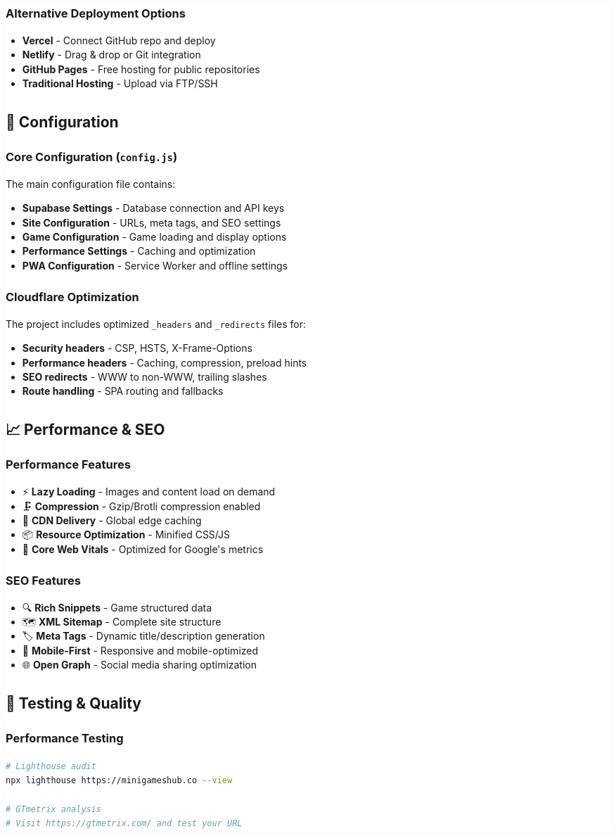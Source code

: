 ### Alternative Deployment Options

- **Vercel** - Connect GitHub repo and deploy
- **Netlify** - Drag & drop or Git integration  
- **GitHub Pages** - Free hosting for public repositories
- **Traditional Hosting** - Upload via FTP/SSH

## 🔧 Configuration

### Core Configuration (`config.js`)

The main configuration file contains:

- **Supabase Settings** - Database connection and API keys
- **Site Configuration** - URLs, meta tags, and SEO settings
- **Game Configuration** - Game loading and display options
- **Performance Settings** - Caching and optimization
- **PWA Configuration** - Service Worker and offline settings

### Cloudflare Optimization

The project includes optimized `_headers` and `_redirects` files for:

- **Security headers** - CSP, HSTS, X-Frame-Options
- **Performance headers** - Caching, compression, preload hints
- **SEO redirects** - WWW to non-WWW, trailing slashes
- **Route handling** - SPA routing and fallbacks

## 📈 Performance & SEO

### Performance Features
- ⚡ **Lazy Loading** - Images and content load on demand
- 🗜️ **Compression** - Gzip/Brotli compression enabled
- 🚀 **CDN Delivery** - Global edge caching
- 📦 **Resource Optimization** - Minified CSS/JS
- 🎯 **Core Web Vitals** - Optimized for Google's metrics

### SEO Features  
- 🔍 **Rich Snippets** - Game structured data
- 🗺️ **XML Sitemap** - Complete site structure
- 🏷️ **Meta Tags** - Dynamic title/description generation
- 📱 **Mobile-First** - Responsive and mobile-optimized
- 🌐 **Open Graph** - Social media sharing optimization

## 🧪 Testing & Quality

### Performance Testing
```bash
# Lighthouse audit
npx lighthouse https://minigameshub.co --view

# GTmetrix analysis
# Visit https://gtmetrix.com/ and test your URL
```
